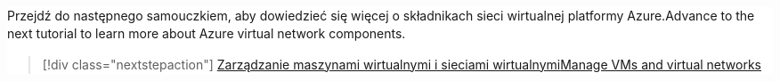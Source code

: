 <span data-ttu-id="9cb94-219">Przejdź do następnego samouczkiem, aby dowiedzieć się więcej o składnikach sieci wirtualnej platformy Azure.</span><span class="sxs-lookup"><span data-stu-id="9cb94-219">Advance to the next tutorial to learn more about Azure virtual network components.</span></span>

> [!div class="nextstepaction"]
> [<span data-ttu-id="9cb94-220">Zarządzanie maszynami wirtualnymi i sieciami wirtualnymi</span><span class="sxs-lookup"><span data-stu-id="9cb94-220">Manage VMs and virtual networks</span></span>](tutorial-virtual-network.md)
